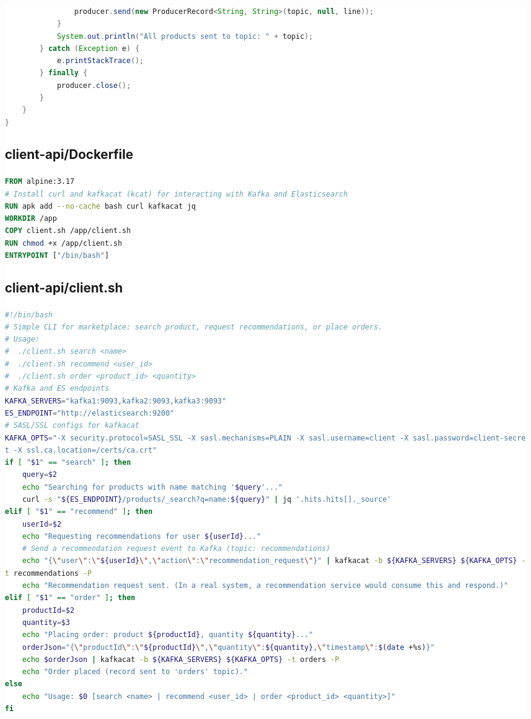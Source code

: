 ```java
                producer.send(new ProducerRecord<String, String>(topic, null, line));
            }
            System.out.println("All products sent to topic: " + topic);
        } catch (Exception e) {
            e.printStackTrace();
        } finally {
            producer.close();
        }
    }
}
```

## client-api/Dockerfile
```Dockerfile
FROM alpine:3.17
# Install curl and kafkacat (kcat) for interacting with Kafka and Elasticsearch
RUN apk add --no-cache bash curl kafkacat jq
WORKDIR /app
COPY client.sh /app/client.sh
RUN chmod +x /app/client.sh
ENTRYPOINT ["/bin/bash"]
```

## client-api/client.sh
```bash
#!/bin/bash
# Simple CLI for marketplace: search product, request recommendations, or place orders.
# Usage:
#  ./client.sh search <name>
#  ./client.sh recommend <user_id>
#  ./client.sh order <product_id> <quantity>
# Kafka and ES endpoints
KAFKA_SERVERS="kafka1:9093,kafka2:9093,kafka3:9093"
ES_ENDPOINT="http://elasticsearch:9200"
# SASL/SSL configs for kafkacat
KAFKA_OPTS="-X security.protocol=SASL_SSL -X sasl.mechanisms=PLAIN -X sasl.username=client -X sasl.password=client-secret -X ssl.ca.location=/certs/ca.crt"
if [ "$1" == "search" ]; then
    query=$2
    echo "Searching for products with name matching '$query'..."
    curl -s "${ES_ENDPOINT}/products/_search?q=name:${query}" | jq '.hits.hits[]._source'
elif [ "$1" == "recommend" ]; then
    userId=$2
    echo "Requesting recommendations for user ${userId}..."
    # Send a recommendation request event to Kafka (topic: recommendations)
    echo "{\"user\":\"${userId}\",\"action\":\"recommendation_request\"}" | kafkacat -b ${KAFKA_SERVERS} ${KAFKA_OPTS} -t recommendations -P
    echo "Recommendation request sent. (In a real system, a recommendation service would consume this and respond.)"
elif [ "$1" == "order" ]; then
    productId=$2
    quantity=$3
    echo "Placing order: product ${productId}, quantity ${quantity}..."
    orderJson="{\"productId\":\"${productId}\",\"quantity\":${quantity},\"timestamp\":$(date +%s)}"
    echo $orderJson | kafkacat -b ${KAFKA_SERVERS} ${KAFKA_OPTS} -t orders -P
    echo "Order placed (record sent to 'orders' topic)."
else
    echo "Usage: $0 [search <name> | recommend <user_id> | order <product_id> <quantity>]"
fi
```
